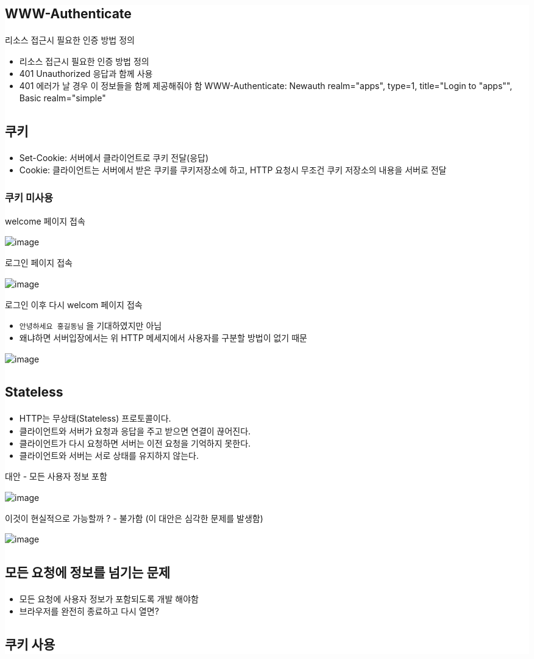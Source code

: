 
## WWW-Authenticate
리소스 접근시 필요한 인증 방법 정의

- 리소스 접근시 필요한 인증 방법 정의
- 401 Unauthorized 응답과 함께 사용
- 401 에러가 날 경우 이 정보들을 함께 제공해줘야 함 WWW-Authenticate: Newauth realm="apps", type=1,
title="Login to \"apps\"", Basic realm="simple"


## 쿠키

- Set-Cookie: 서버에서 클라이언트로 쿠키 전달(응답)
- Cookie: 클라이언트는 서버에서 받은 쿠키를 쿠키저장소에 하고, HTTP 요청시 무조건 쿠키 저장소의 내용을 서버로 전달

### 쿠키 미사용

welcome 페이지 접속

![image](https://user-images.githubusercontent.com/109144975/224209357-65467255-7b09-491c-ba10-2662426b3d21.png)

로그인 페이지 접속

![image](https://user-images.githubusercontent.com/109144975/224209415-e81a400c-a149-4486-9e14-a9fdbd310aba.png)

로그인 이후 다시 welcom 페이지 접속

- `안녕하세요 홍길동님` 을 기대하였지만 아님
- 왜냐하면 서버입장에서는 위 HTTP 메세지에서 사용자를 구분할 방법이 없기 때문

![image](https://user-images.githubusercontent.com/109144975/224209517-130b6c7b-5717-43b9-b1dd-eddb45e10ec1.png)

## Stateless
- HTTP는 무상태(Stateless) 프로토콜이다.
- 클라이언트와 서버가 요청과 응답을 주고 받으면 연결이 끊어진다.
- 클라이언트가 다시 요청하면 서버는 이전 요청을 기억하지 못한다.
- 클라이언트와 서버는 서로 상태를 유지하지 않는다.

대안 - 모든 사용자 정보 포함

![image](https://user-images.githubusercontent.com/109144975/224209756-67de6d28-8cde-46f1-bc04-be673255b191.png)

이것이 현실적으로 가능할까 ? - 불가함 (이 대안은 심각한 문제를 발생함)

![image](https://user-images.githubusercontent.com/109144975/224209837-722a6eb3-ef5b-4c2e-b6a5-8a4d14c5dcda.png)

## 모든 요청에 정보를 넘기는 문제
- 모든 요청에 사용자 정보가 포함되도록 개발 해야함
- 브라우저를 완전히 종료하고 다시 열면?

## 쿠키 사용

